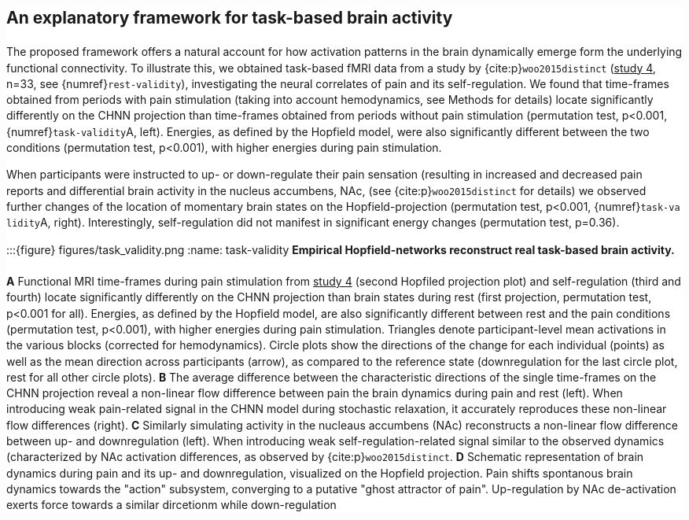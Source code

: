## An explanatory framework for task-based brain activity

The proposed framework offers a natural account for how activation patterns in the brain dynamically emerge form the 
underlying functional connectivity. To illustrate this, we obtained task-based fMRI data from a study by 
{cite:p}`woo2015distinct` ([study 4](#tab-samples), n=33, see {numref}`rest-validity`), investigating the neural 
correlates of pain and its self-regulation. We found that time-frames obtained from periods with pain stimulation 
(taking into account hemodynamics, see Methods for details) locate significantly differently on the CHNN projection 
than time-frames obtained from periods without pain stimulation (permutation test, p<0.001, {numref}`task-validity`A, 
left). Energies, as defined by the Hopfield model, were also significantly different between the two conditions 
(permutation test, p<0.001), with higher energies during pain stimulation.

When participants were instructed to up- or down-regulate their pain sensation (resulting in increased and decreased 
pain reports and differential brain activity in the nucleus accumbens, NAc, (see {cite:p}`woo2015distinct` for details) 
we observed further changes of the location of momentary brain states on the Hopfield-projection (permutation test, 
p<0.001, {numref}`task-validity`A, right). Interestingly, self-regulation did not manifest in significant energy changes
(permutation test, p=0.36). 

:::{figure} figures/task_validity.png
:name: task-validity
**Empirical Hopfield-networks reconstruct real task-based brain activity.** <br></br>
**A** Functional MRI time-frames during pain stimulation from [study 4](#tab-samples) (second Hopfiled projection plot)
and self-regulation (third and fourth) locate significantly differently on the CHNN projection than brain states 
during rest (first projection, permutation test, p<0.001 for all). Energies, as defined by the Hopfield model, are also
significantly different between rest and the pain conditions (permutation test, p<0.001), with higher energies during 
pain stimulation. Triangles denote participant-level mean activations in the various blocks (corrected for 
hemodynamics). Circle plots show the directions of the change for each individual (points) as well as the mean direction
across participants (arrow), as compared to the reference state (downregulation for the last circle plot, rest for all 
other circle plots).
**B** The average difference between the characteristic directions of the single time-frames on the CHNN projection 
reveal a non-linear flow difference between pain the brain dynamics during pain and rest (left). When introducing weak 
pain-related signal in the CHNN model during stochastic relaxation, it accurately reproduces these non-linear flow 
differences (right).
**C** Similarly simulating activity in the nucleaus accumbens (NAc) reconstructs a non-linear flow difference between 
up- and downregulation (left). When introducing weak self-regulation-related signal similar to the observed dynamics 
(characterized by NAc activation differences, as observed by {cite:p}`woo2015distinct`.
**D** Schematic representation of brain dynamics during pain and its up- and downregulation, visualized on the Hopfield
projection. Pain shifts spontanous brain dynamics towards the "action" subsystem, converging to a putative "ghost 
attractor of pain". Up-regulation by NAc de-activation exerts force towards a similar dircetionm while down-regulation